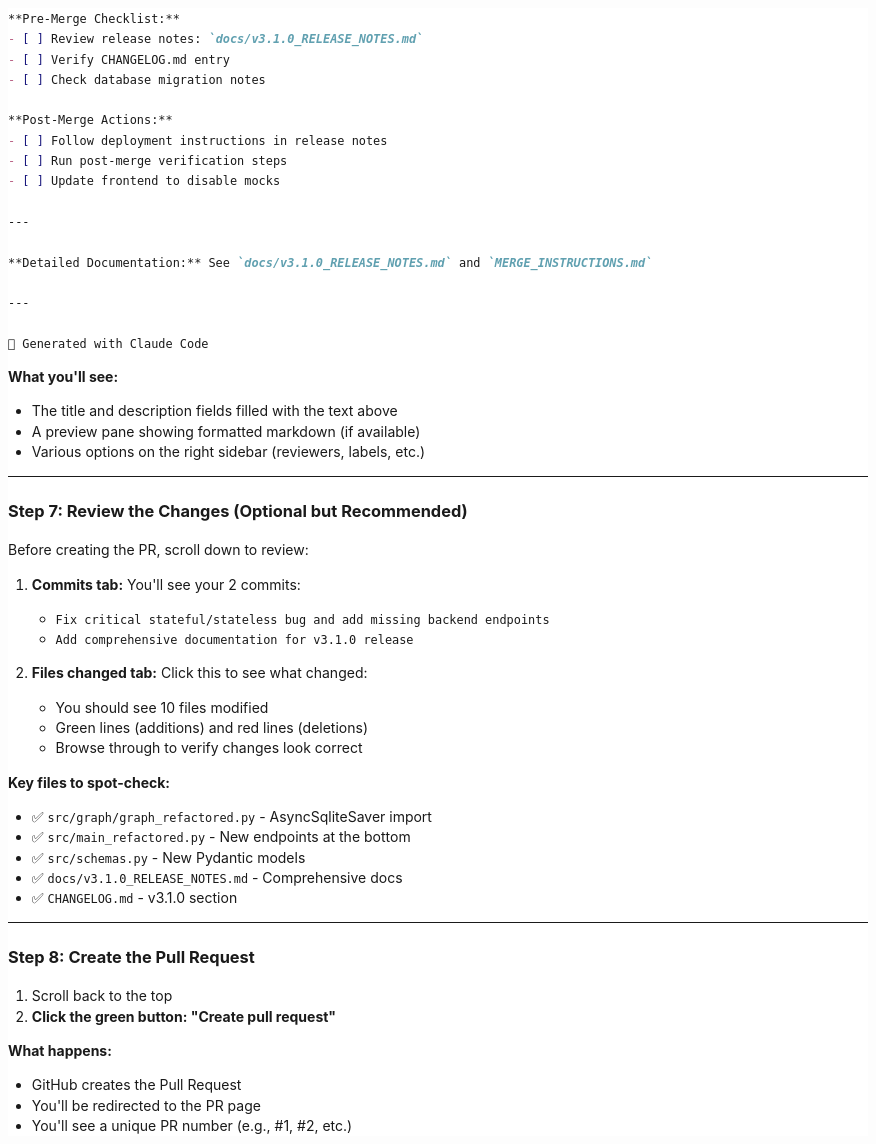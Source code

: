 ```markdown
**Pre-Merge Checklist:**
- [ ] Review release notes: `docs/v3.1.0_RELEASE_NOTES.md`
- [ ] Verify CHANGELOG.md entry
- [ ] Check database migration notes

**Post-Merge Actions:**
- [ ] Follow deployment instructions in release notes
- [ ] Run post-merge verification steps
- [ ] Update frontend to disable mocks

---

**Detailed Documentation:** See `docs/v3.1.0_RELEASE_NOTES.md` and `MERGE_INSTRUCTIONS.md`

---

🤖 Generated with Claude Code
```

**What you'll see:**
- The title and description fields filled with the text above
- A preview pane showing formatted markdown (if available)
- Various options on the right sidebar (reviewers, labels, etc.)

---

### Step 7: Review the Changes (Optional but Recommended)

Before creating the PR, scroll down to review:

1. **Commits tab:** You'll see your 2 commits:
   - `Fix critical stateful/stateless bug and add missing backend endpoints`
   - `Add comprehensive documentation for v3.1.0 release`

2. **Files changed tab:** Click this to see what changed:
   - You should see 10 files modified
   - Green lines (additions) and red lines (deletions)
   - Browse through to verify changes look correct

**Key files to spot-check:**
- ✅ `src/graph/graph_refactored.py` - AsyncSqliteSaver import
- ✅ `src/main_refactored.py` - New endpoints at the bottom
- ✅ `src/schemas.py` - New Pydantic models
- ✅ `docs/v3.1.0_RELEASE_NOTES.md` - Comprehensive docs
- ✅ `CHANGELOG.md` - v3.1.0 section

---

### Step 8: Create the Pull Request

1. Scroll back to the top
2. **Click the green button: "Create pull request"**

**What happens:**
- GitHub creates the Pull Request
- You'll be redirected to the PR page
- You'll see a unique PR number (e.g., #1, #2, etc.)
